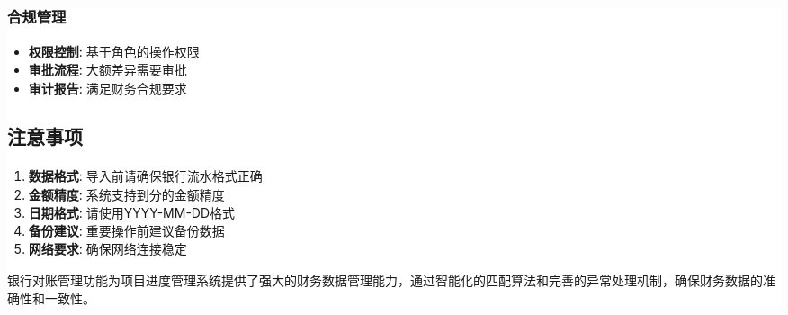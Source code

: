 ### 合规管理
- **权限控制**: 基于角色的操作权限
- **审批流程**: 大额差异需要审批
- **审计报告**: 满足财务合规要求

## 注意事项

1. **数据格式**: 导入前请确保银行流水格式正确
2. **金额精度**: 系统支持到分的金额精度
3. **日期格式**: 请使用YYYY-MM-DD格式
4. **备份建议**: 重要操作前建议备份数据
5. **网络要求**: 确保网络连接稳定

银行对账管理功能为项目进度管理系统提供了强大的财务数据管理能力，通过智能化的匹配算法和完善的异常处理机制，确保财务数据的准确性和一致性。 